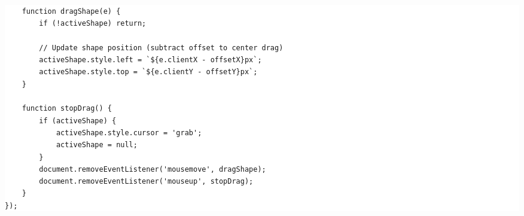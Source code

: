         function dragShape(e) {
            if (!activeShape) return;
            
            // Update shape position (subtract offset to center drag)
            activeShape.style.left = `${e.clientX - offsetX}px`;
            activeShape.style.top = `${e.clientY - offsetY}px`;
        }

        function stopDrag() {
            if (activeShape) {
                activeShape.style.cursor = 'grab';
                activeShape = null;
            }
            document.removeEventListener('mousemove', dragShape);
            document.removeEventListener('mouseup', stopDrag);
        }
    });
</script>
